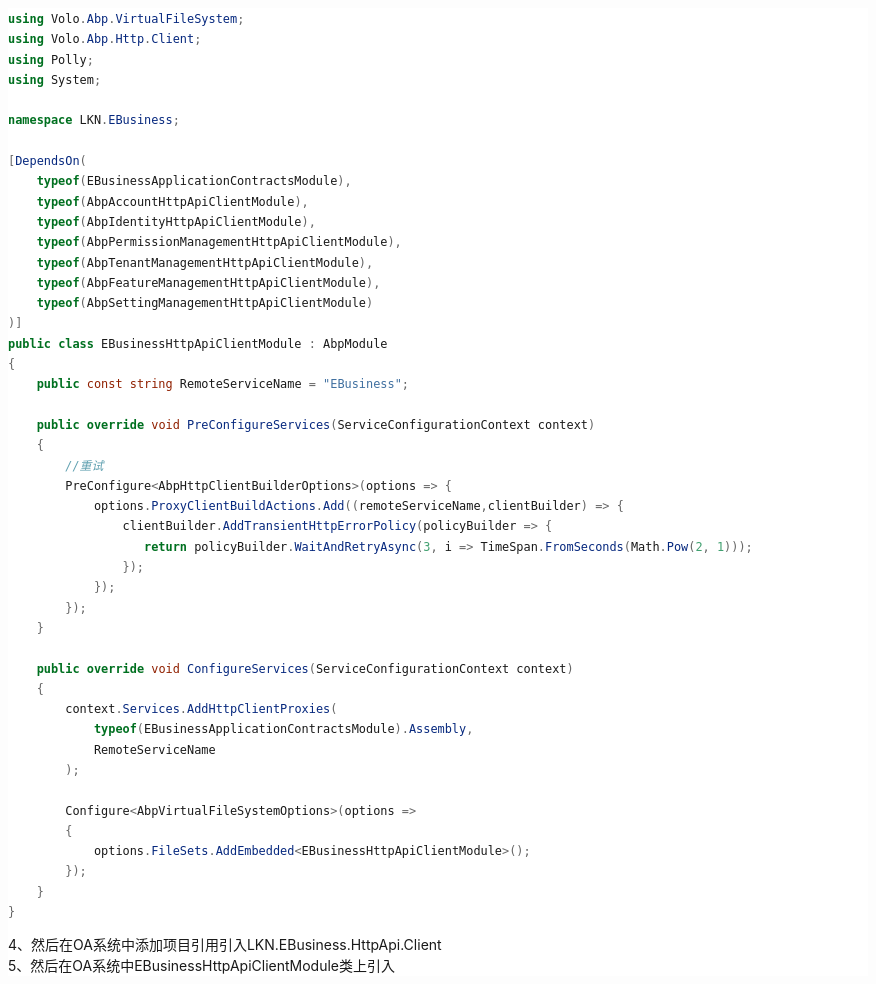 ``` C#
using Volo.Abp.VirtualFileSystem;
using Volo.Abp.Http.Client;
using Polly;
using System;

namespace LKN.EBusiness;

[DependsOn(
    typeof(EBusinessApplicationContractsModule),
    typeof(AbpAccountHttpApiClientModule),
    typeof(AbpIdentityHttpApiClientModule),
    typeof(AbpPermissionManagementHttpApiClientModule),
    typeof(AbpTenantManagementHttpApiClientModule),
    typeof(AbpFeatureManagementHttpApiClientModule),
    typeof(AbpSettingManagementHttpApiClientModule)
)]
public class EBusinessHttpApiClientModule : AbpModule
{
    public const string RemoteServiceName = "EBusiness";

    public override void PreConfigureServices(ServiceConfigurationContext context)
    {
        //重试
        PreConfigure<AbpHttpClientBuilderOptions>(options => {
            options.ProxyClientBuildActions.Add((remoteServiceName,clientBuilder) => {
                clientBuilder.AddTransientHttpErrorPolicy(policyBuilder => {
                   return policyBuilder.WaitAndRetryAsync(3, i => TimeSpan.FromSeconds(Math.Pow(2, 1)));
                });
            });
        });   
    }

    public override void ConfigureServices(ServiceConfigurationContext context)
    {
        context.Services.AddHttpClientProxies(
            typeof(EBusinessApplicationContractsModule).Assembly,
            RemoteServiceName
        );

        Configure<AbpVirtualFileSystemOptions>(options =>
        {
            options.FileSets.AddEmbedded<EBusinessHttpApiClientModule>();
        });
    }
}

```

4、然后在OA系统中添加项目引用引入LKN.EBusiness.HttpApi.Client  
5、然后在OA系统中EBusinessHttpApiClientModule类上引入  